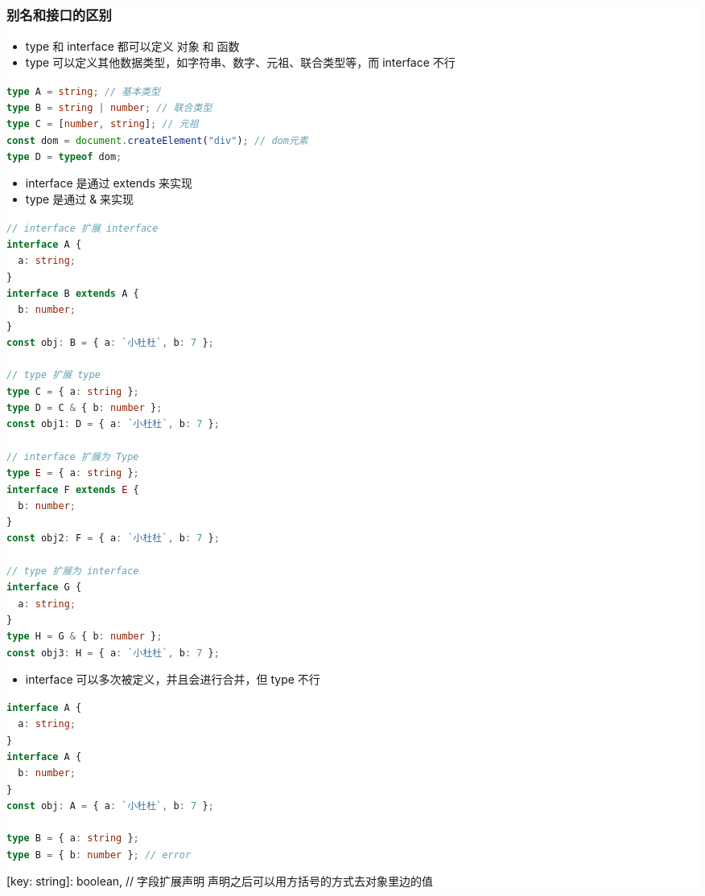 ### 别名和接口的区别

- type 和 interface 都可以定义 对象 和 函数
- type 可以定义其他数据类型，如字符串、数字、元祖、联合类型等，而 interface 不行

```ts
type A = string; // 基本类型
type B = string | number; // 联合类型
type C = [number, string]; // 元祖
const dom = document.createElement("div"); // dom元素
type D = typeof dom;
```

- interface 是通过 extends 来实现
- type 是通过 & 来实现

```ts
// interface 扩展 interface
interface A {
  a: string;
}
interface B extends A {
  b: number;
}
const obj: B = { a: `小杜杜`, b: 7 };

// type 扩展 type
type C = { a: string };
type D = C & { b: number };
const obj1: D = { a: `小杜杜`, b: 7 };

// interface 扩展为 Type
type E = { a: string };
interface F extends E {
  b: number;
}
const obj2: F = { a: `小杜杜`, b: 7 };

// type 扩展为 interface
interface G {
  a: string;
}
type H = G & { b: number };
const obj3: H = { a: `小杜杜`, b: 7 };
```

- interface 可以多次被定义，并且会进行合并，但 type 不行

```ts
interface A {
  a: string;
}
interface A {
  b: number;
}
const obj: A = { a: `小杜杜`, b: 7 };

type B = { a: string };
type B = { b: number }; // error
```


  [i in p]: string;
[key: string]: boolean, // 字段扩展声明 声明之后可以用方括号的方式去对象里边的值